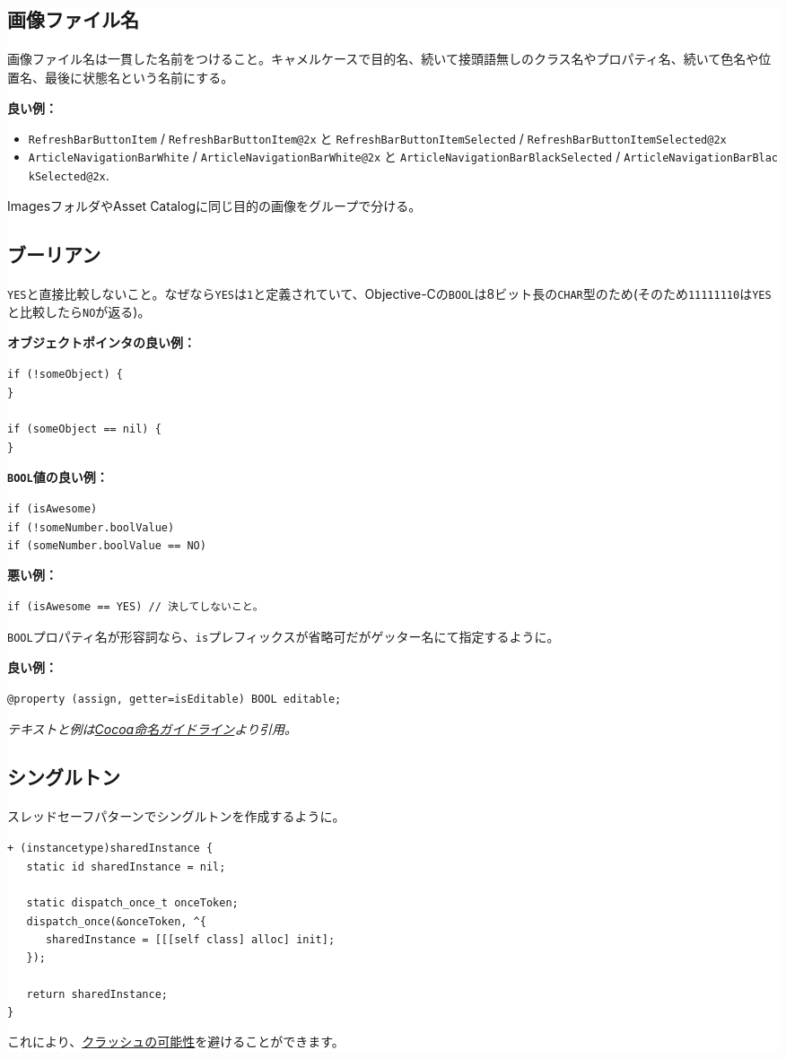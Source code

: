 ## 画像ファイル名

画像ファイル名は一貫した名前をつけること。キャメルケースで目的名、続いて接頭語無しのクラス名やプロパティ名、続いて色名や位置名、最後に状態名という名前にする。

**良い例：**

* `RefreshBarButtonItem` / `RefreshBarButtonItem@2x` と `RefreshBarButtonItemSelected` / `RefreshBarButtonItemSelected@2x`
* `ArticleNavigationBarWhite` / `ArticleNavigationBarWhite@2x` と `ArticleNavigationBarBlackSelected` / `ArticleNavigationBarBlackSelected@2x`.

ImagesフォルダやAsset Catalogに同じ目的の画像をグループで分ける。

## ブーリアン

`YES`と直接比較しないこと。なぜなら`YES`は`1`と定義されていて、Objective-Cの`BOOL`は8ビット長の`CHAR`型のため(そのため`11111110`は`YES`と比較したら`NO`が返る)。

**オブジェクトポインタの良い例：**

```objc
if (!someObject) {
}

if (someObject == nil) {
}
```

**`BOOL`値の良い例：**

```objc
if (isAwesome)
if (!someNumber.boolValue)
if (someNumber.boolValue == NO)
```

**悪い例：**

```objc
if (isAwesome == YES) // 決してしないこと。
```

`BOOL`プロパティ名が形容詞なら、`is`プレフィックスが省略可だがゲッター名にて指定するように。

**良い例：**

```objc
@property (assign, getter=isEditable) BOOL editable;
```

_テキストと例は[Cocoa命名ガイドライン](https://developer.apple.com/library/mac/#documentation/Cocoa/Conceptual/CodingGuidelines/Articles/NamingIvarsAndTypes.html#//apple_ref/doc/uid/20001284-BAJGIIJE)より引用。_

## シングルトン

スレッドセーフパターンでシングルトンを作成するように。
```objc
+ (instancetype)sharedInstance {
   static id sharedInstance = nil;

   static dispatch_once_t onceToken;
   dispatch_once(&onceToken, ^{
      sharedInstance = [[[self class] alloc] init];
   });

   return sharedInstance;
}
```
これにより、[クラッシュの可能性](http://cocoasamurai.blogspot.com/2011/04/singletons-your-doing-them-wrong.html)を避けることができます。
